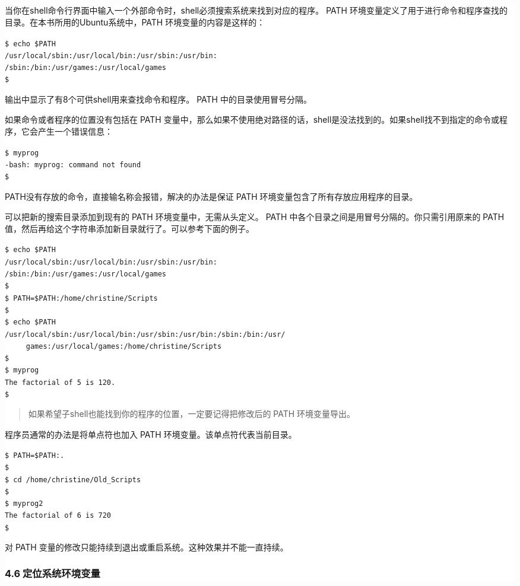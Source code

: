 当你在shell命令行界面中输入一个外部命令时，shell必须搜索系统来找到对应的程序。 PATH 环境变量定义了用于进行命令和程序查找的目录。在本书所用的Ubuntu系统中，PATH 环境变量的内容是这样的： 

```
$ echo $PATH 
/usr/local/sbin:/usr/local/bin:/usr/sbin:/usr/bin: 
/sbin:/bin:/usr/games:/usr/local/games 
$ 
```

输出中显示了有8个可供shell用来查找命令和程序。 PATH 中的目录使用冒号分隔。 

如果命令或者程序的位置没有包括在 PATH 变量中，那么如果不使用绝对路径的话，shell是没法找到的。如果shell找不到指定的命令或程序，它会产生一个错误信息： 

```
$ myprog 
-bash: myprog: command not found 
$ 
```

PATH没有存放的命令，直接输名称会报错，解决的办法是保证 PATH 环境变量包含了所有存放应用程序的目录。 

可以把新的搜索目录添加到现有的 PATH 环境变量中，无需从头定义。 PATH 中各个目录之间是用冒号分隔的。你只需引用原来的 PATH 值，然后再给这个字符串添加新目录就行了。可以参考下面的例子。

```
$ echo $PATH 
/usr/local/sbin:/usr/local/bin:/usr/sbin:/usr/bin: 
/sbin:/bin:/usr/games:/usr/local/games 
$ 
$ PATH=$PATH:/home/christine/Scripts 
$ 
$ echo $PATH 
/usr/local/sbin:/usr/local/bin:/usr/sbin:/usr/bin:/sbin:/bin:/usr/ 
     games:/usr/local/games:/home/christine/Scripts 
$ 
$ myprog 
The factorial of 5 is 120. 
$ 
```

> 如果希望子shell也能找到你的程序的位置，一定要记得把修改后的 PATH 环境变量导出。

程序员通常的办法是将单点符也加入 PATH 环境变量。该单点符代表当前目录。

```
$ PATH=$PATH:. 
$ 
$ cd /home/christine/Old_Scripts 
$ 
$ myprog2 
The factorial of 6 is 720 
$ 
```

对 PATH 变量的修改只能持续到退出或重启系统。这种效果并不能一直持续。

### 4.6 定位系统环境变量
